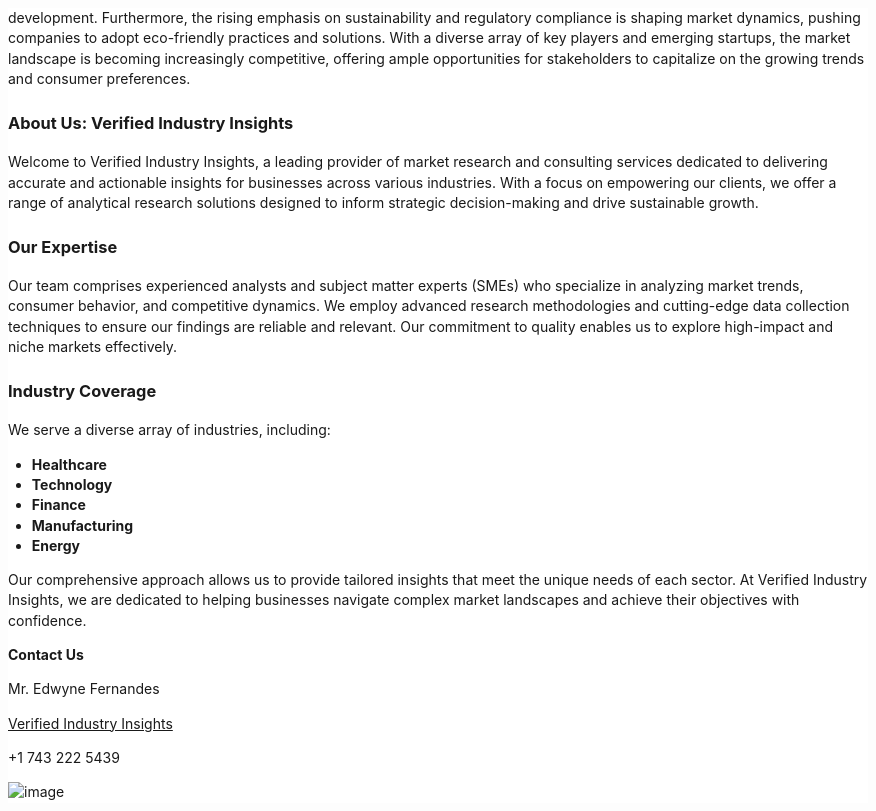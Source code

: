 development. Furthermore, the rising emphasis on sustainability and regulatory compliance is shaping market dynamics, pushing companies to adopt eco-friendly practices and solutions. With a diverse array of key players and emerging startups, the market landscape is becoming increasingly competitive, offering ample opportunities for stakeholders to capitalize on the growing trends and consumer preferences.</p><h3>About Us: Verified Industry Insights</h3><p>Welcome to Verified Industry Insights, a leading provider of market research and consulting services dedicated to delivering accurate and actionable insights for businesses across various industries. With a focus on empowering our clients, we offer a range of analytical research solutions designed to inform strategic decision-making and drive sustainable growth.</p><h3>Our Expertise</h3><p>Our team comprises experienced analysts and subject matter experts (SMEs) who specialize in analyzing market trends, consumer behavior, and competitive dynamics. We employ advanced research methodologies and cutting-edge data collection techniques to ensure our findings are reliable and relevant. Our commitment to quality enables us to explore high-impact and niche markets effectively.</p><h3>Industry Coverage</h3><p>We serve a diverse array of industries, including:</p><ul><li><strong>Healthcare</strong></li><li><strong>Technology</strong></li><li><strong>Finance</strong></li><li><strong>Manufacturing</strong></li><li><strong>Energy</strong></li></ul><p>Our comprehensive approach allows us to provide tailored insights that meet the unique needs of each sector. At Verified Industry Insights, we are dedicated to helping businesses navigate complex market landscapes and achieve their objectives with confidence.</p><p><strong>Contact Us</strong></p><p>Mr. Edwyne Fernandes</p><p><a href="https://www.verifiedindustryinsights.com/">Verified Industry Insights</a></p><p>+1 743 222 5439</p>
![image](https://github.com/user-attachments/assets/d6a0a338-e000-467b-8ae8-5dcca8e3276b)
